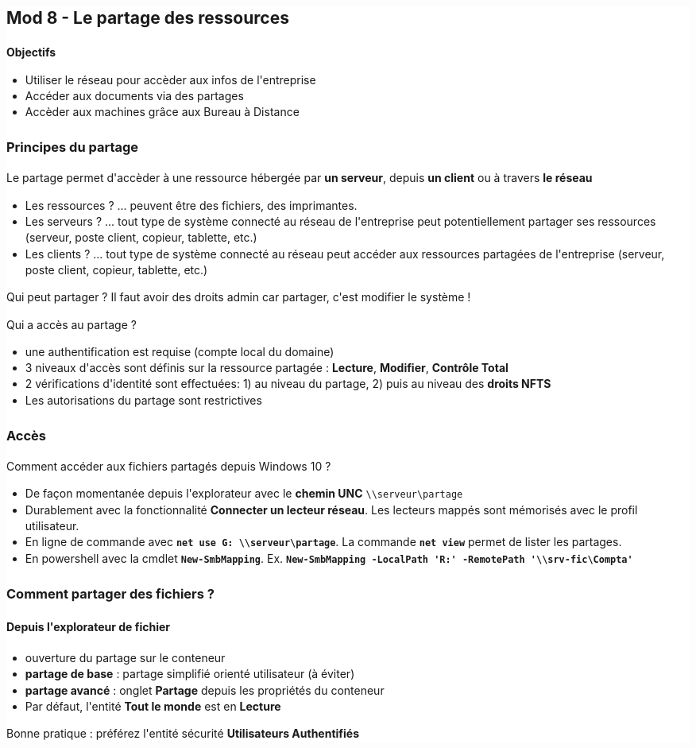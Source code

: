 
## Mod 8 - Le partage des ressources
**Objectifs**

- Utiliser le réseau pour accèder aux infos de l'entreprise
- Accéder aux documents via des partages
- Accèder aux machines grâce aux Bureau à Distance

### Principes du partage

Le partage permet d'accèder à une ressource hébergée par **un serveur**, depuis **un client** ou à travers **le réseau**

- Les ressources ? ... peuvent être des fichiers, des imprimantes.
- Les serveurs ? ... tout type de système connecté au réseau de l'entreprise peut potentiellement partager ses ressources (serveur, poste client, copieur, tablette, etc.)
- Les clients ? ... tout type de système connecté au réseau peut accéder aux ressources partagées de l'entreprise (serveur, poste client, copieur, tablette, etc.)

Qui peut partager ? Il faut avoir des droits admin car partager, c'est modifier le système !

Qui a accès au partage ? 

- une authentification est requise (compte local du domaine)
- 3 niveaux d'accès sont définis sur la ressource partagée : **Lecture**, **Modifier**, **Contrôle Total**
- 2 vérifications d'identité sont effectuées: 1) au niveau du partage, 2) puis au niveau des **droits NFTS**
- Les autorisations du partage sont restrictives

### Accès
Comment accéder aux fichiers partagés depuis Windows 10 ?
- De façon momentanée depuis l'explorateur avec le **chemin UNC** `\\serveur\partage`
- Durablement avec la fonctionnalité **Connecter un lecteur réseau**. Les lecteurs mappés sont mémorisés avec le profil utilisateur.
- En ligne de commande avec **`net use G: \\serveur\partage`**. La commande **`net view`** permet de lister les partages.
- En powershell avec la cmdlet **`New-SmbMapping`**. Ex. **`New-SmbMapping -LocalPath 'R:' -RemotePath '\\srv-fic\Compta'`**

### Comment partager des fichiers ?
#### Depuis l'explorateur de fichier 
- ouverture du partage sur le conteneur
- **partage de base** : partage simplifié orienté utilisateur (à éviter)
- **partage avancé** : onglet **Partage** depuis les propriétés du conteneur
- Par défaut, l'entité **Tout le monde** est en **Lecture**

Bonne pratique : préférez l'entité sécurité **Utilisateurs Authentifiés**
